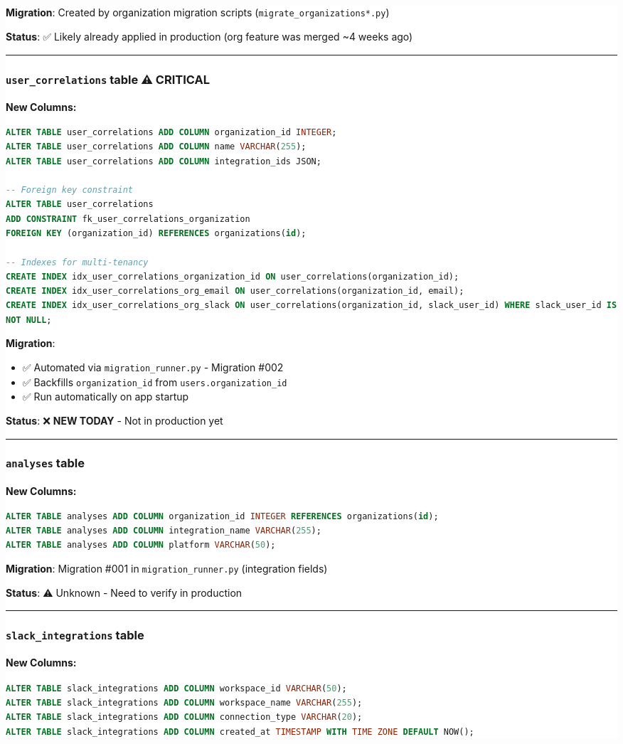 **Migration**: Created by organization migration scripts (`migrate_organizations*.py`)

**Status**: ✅ Likely already applied in production (org feature was merged ~4 weeks ago)

---

### `user_correlations` table ⚠️ **CRITICAL**
**New Columns:**
```sql
ALTER TABLE user_correlations ADD COLUMN organization_id INTEGER;
ALTER TABLE user_correlations ADD COLUMN name VARCHAR(255);
ALTER TABLE user_correlations ADD COLUMN integration_ids JSON;

-- Foreign key constraint
ALTER TABLE user_correlations
ADD CONSTRAINT fk_user_correlations_organization
FOREIGN KEY (organization_id) REFERENCES organizations(id);

-- Indexes for multi-tenancy
CREATE INDEX idx_user_correlations_organization_id ON user_correlations(organization_id);
CREATE INDEX idx_user_correlations_org_email ON user_correlations(organization_id, email);
CREATE INDEX idx_user_correlations_org_slack ON user_correlations(organization_id, slack_user_id) WHERE slack_user_id IS NOT NULL;
```

**Migration**:
- ✅ Automated via `migration_runner.py` - Migration #002
- ✅ Backfills `organization_id` from `users.organization_id`
- ✅ Run automatically on app startup

**Status**: ❌ **NEW TODAY** - Not in production yet

---

### `analyses` table
**New Columns:**
```sql
ALTER TABLE analyses ADD COLUMN organization_id INTEGER REFERENCES organizations(id);
ALTER TABLE analyses ADD COLUMN integration_name VARCHAR(255);
ALTER TABLE analyses ADD COLUMN platform VARCHAR(50);
```

**Migration**: Migration #001 in `migration_runner.py` (integration fields)

**Status**: ⚠️ Unknown - Need to verify in production

---

### `slack_integrations` table
**New Columns:**
```sql
ALTER TABLE slack_integrations ADD COLUMN workspace_id VARCHAR(50);
ALTER TABLE slack_integrations ADD COLUMN workspace_name VARCHAR(255);
ALTER TABLE slack_integrations ADD COLUMN connection_type VARCHAR(20);
ALTER TABLE slack_integrations ADD COLUMN created_at TIMESTAMP WITH TIME ZONE DEFAULT NOW();
```
